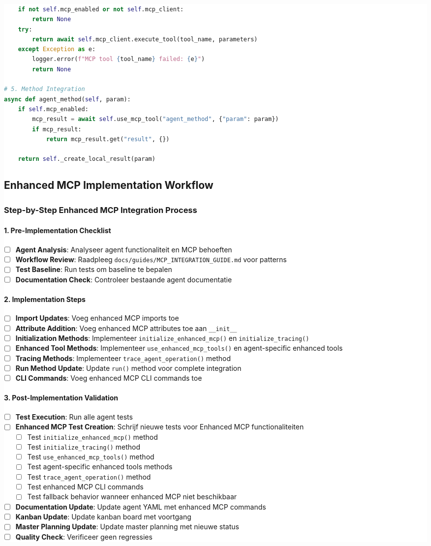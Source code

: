 ```python
    if not self.mcp_enabled or not self.mcp_client:
        return None
    try:
        return await self.mcp_client.execute_tool(tool_name, parameters)
    except Exception as e:
        logger.error(f"MCP tool {tool_name} failed: {e}")
        return None

# 5. Method Integration
async def agent_method(self, param):
    if self.mcp_enabled:
        mcp_result = await self.use_mcp_tool("agent_method", {"param": param})
        if mcp_result:
            return mcp_result.get("result", {})
    
    return self._create_local_result(param)
```

## Enhanced MCP Implementation Workflow

### **Step-by-Step Enhanced MCP Integration Process**

#### **1. Pre-Implementation Checklist**
- [ ] **Agent Analysis**: Analyseer agent functionaliteit en MCP behoeften
- [ ] **Workflow Review**: Raadpleeg `docs/guides/MCP_INTEGRATION_GUIDE.md` voor patterns
- [ ] **Test Baseline**: Run tests om baseline te bepalen
- [ ] **Documentation Check**: Controleer bestaande agent documentatie

#### **2. Implementation Steps**
- [ ] **Import Updates**: Voeg enhanced MCP imports toe
- [ ] **Attribute Addition**: Voeg enhanced MCP attributes toe aan `__init__`
- [ ] **Initialization Methods**: Implementeer `initialize_enhanced_mcp()` en `initialize_tracing()`
- [ ] **Enhanced Tool Methods**: Implementeer `use_enhanced_mcp_tools()` en agent-specific enhanced tools
- [ ] **Tracing Methods**: Implementeer `trace_agent_operation()` method
- [ ] **Run Method Update**: Update `run()` method voor complete integration
- [ ] **CLI Commands**: Voeg enhanced MCP CLI commands toe

#### **3. Post-Implementation Validation**
- [ ] **Test Execution**: Run alle agent tests
- [ ] **Enhanced MCP Test Creation**: Schrijf nieuwe tests voor Enhanced MCP functionaliteiten
  - [ ] Test `initialize_enhanced_mcp()` method
  - [ ] Test `initialize_tracing()` method
  - [ ] Test `use_enhanced_mcp_tools()` method
  - [ ] Test agent-specific enhanced tools methods
  - [ ] Test `trace_agent_operation()` method
  - [ ] Test enhanced MCP CLI commands
  - [ ] Test fallback behavior wanneer enhanced MCP niet beschikbaar
- [ ] **Documentation Update**: Update agent YAML met enhanced MCP commands
- [ ] **Kanban Update**: Update kanban board met voortgang
- [ ] **Master Planning Update**: Update master planning met nieuwe status
- [ ] **Quality Check**: Verificeer geen regressies
